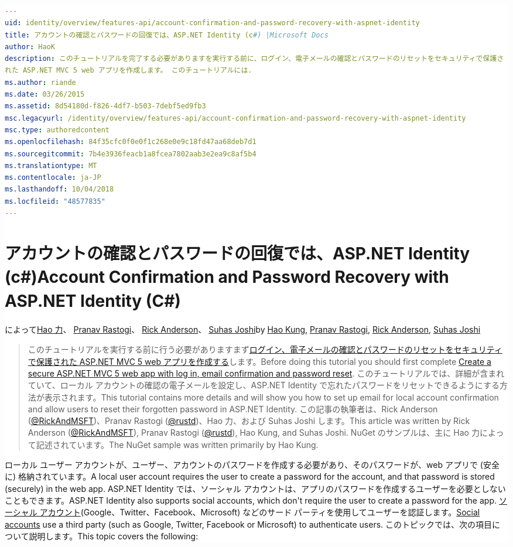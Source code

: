 ```yaml
---
uid: identity/overview/features-api/account-confirmation-and-password-recovery-with-aspnet-identity
title: アカウントの確認とパスワードの回復では、ASP.NET Identity (c#) |Microsoft Docs
author: HaoK
description: このチュートリアルを完了する必要がありますを実行する前に、ログイン、電子メールの確認とパスワードのリセットをセキュリティで保護された ASP.NET MVC 5 web アプリを作成します。 このチュートリアルには.
ms.author: riande
ms.date: 03/26/2015
ms.assetid: 8d54180d-f826-4df7-b503-7debf5ed9fb3
msc.legacyurl: /identity/overview/features-api/account-confirmation-and-password-recovery-with-aspnet-identity
msc.type: authoredcontent
ms.openlocfilehash: 84f35cfc0f0e0f1c268e0e9c18fd47aa68deb7d1
ms.sourcegitcommit: 7b4e3936feacb1a8fcea7802aab3e2ea9c8af5b4
ms.translationtype: MT
ms.contentlocale: ja-JP
ms.lasthandoff: 10/04/2018
ms.locfileid: "48577835"
---
```

<a name="account-confirmation-and-password-recovery-with-aspnet-identity-c"></a><span data-ttu-id="63fa5-104">アカウントの確認とパスワードの回復では、ASP.NET Identity (c#)</span><span class="sxs-lookup"><span data-stu-id="63fa5-104">Account Confirmation and Password Recovery with ASP.NET Identity (C#)</span></span>
====================
<span data-ttu-id="63fa5-105">によって[Hao 力](https://github.com/HaoK)、 [Pranav Rastogi](https://github.com/rustd)、 [Rick Anderson]((https://twitter.com/RickAndMSFT))、 [Suhas Joshi](https://github.com/suhasj)</span><span class="sxs-lookup"><span data-stu-id="63fa5-105">by [Hao Kung](https://github.com/HaoK), [Pranav Rastogi](https://github.com/rustd), [Rick Anderson]((https://twitter.com/RickAndMSFT)), [Suhas Joshi](https://github.com/suhasj)</span></span>

> <span data-ttu-id="63fa5-106">このチュートリアルを実行する前に行う必要がありますまず[ログイン、電子メールの確認とパスワードのリセットをセキュリティで保護された ASP.NET MVC 5 web アプリを作成する](../../../mvc/overview/security/create-an-aspnet-mvc-5-web-app-with-email-confirmation-and-password-reset.md)します。</span><span class="sxs-lookup"><span data-stu-id="63fa5-106">Before doing this tutorial you should first complete [Create a secure ASP.NET MVC 5 web app with log in, email confirmation and password reset](../../../mvc/overview/security/create-an-aspnet-mvc-5-web-app-with-email-confirmation-and-password-reset.md).</span></span> <span data-ttu-id="63fa5-107">このチュートリアルでは、詳細が含まれていて、ローカル アカウントの確認の電子メールを設定し、ASP.NET Identity で忘れたパスワードをリセットできるようにする方法が表示されます。</span><span class="sxs-lookup"><span data-stu-id="63fa5-107">This tutorial contains more details and will show you how to set up email for local account confirmation and allow users to reset their forgotten password in ASP.NET Identity.</span></span> <span data-ttu-id="63fa5-108">この記事の執筆者は、Rick Anderson ([@RickAndMSFT](https://twitter.com/#!/RickAndMSFT))、Pranav Rastogi ([@rustd](https://twitter.com/rustd))、Hao 力、および Suhas Joshi します。</span><span class="sxs-lookup"><span data-stu-id="63fa5-108">This article was written by Rick Anderson ([@RickAndMSFT](https://twitter.com/#!/RickAndMSFT)), Pranav Rastogi ([@rustd](https://twitter.com/rustd)), Hao Kung, and Suhas Joshi.</span></span> <span data-ttu-id="63fa5-109">NuGet のサンプルは、主に Hao 力によって記述されています。</span><span class="sxs-lookup"><span data-stu-id="63fa5-109">The NuGet sample was written primarily by Hao Kung.</span></span>


<span data-ttu-id="63fa5-110">ローカル ユーザー アカウントが、ユーザー、アカウントのパスワードを作成する必要があり、そのパスワードが、web アプリで (安全に) 格納されています。</span><span class="sxs-lookup"><span data-stu-id="63fa5-110">A local user account requires the user to create a password for the account, and that password is stored (securely) in the web app.</span></span> <span data-ttu-id="63fa5-111">ASP.NET Identity では、ソーシャル アカウントは、アプリのパスワードを作成するユーザーを必要としないこともできます。</span><span class="sxs-lookup"><span data-stu-id="63fa5-111">ASP.NET Identity also supports social accounts, which don't require the user to create a password for the app.</span></span> <span data-ttu-id="63fa5-112">[ソーシャル アカウント](../../../mvc/overview/security/create-an-aspnet-mvc-5-app-with-facebook-and-google-oauth2-and-openid-sign-on.md)(Google、Twitter、Facebook、Microsoft) などのサード パーティを使用してユーザーを認証します。</span><span class="sxs-lookup"><span data-stu-id="63fa5-112">[Social accounts](../../../mvc/overview/security/create-an-aspnet-mvc-5-app-with-facebook-and-google-oauth2-and-openid-sign-on.md) use a third party (such as Google, Twitter, Facebook or Microsoft) to authenticate users.</span></span> <span data-ttu-id="63fa5-113">このトピックでは、次の項目について説明します。</span><span class="sxs-lookup"><span data-stu-id="63fa5-113">This topic covers the following:</span></span>
